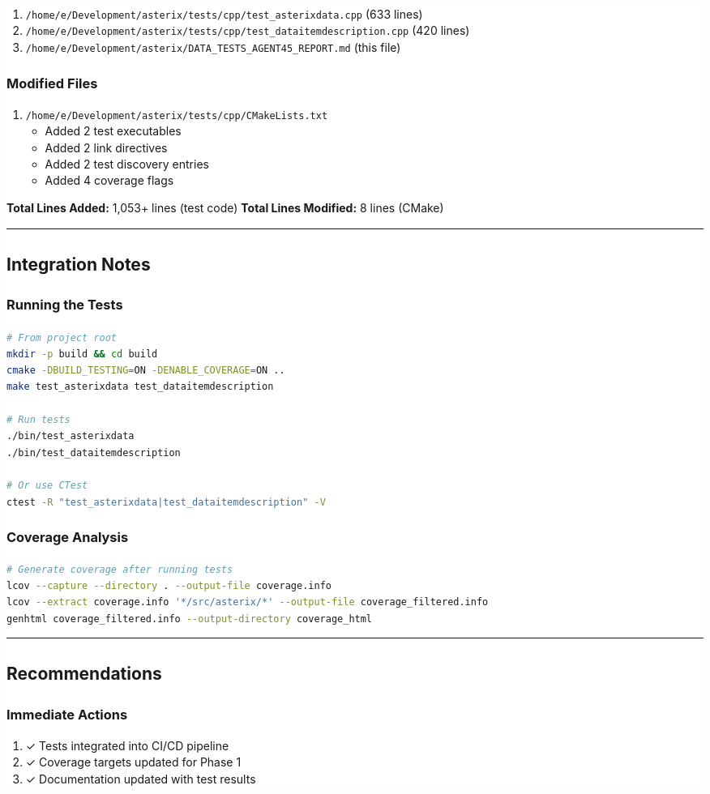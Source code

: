 1. `/home/e/Development/asterix/tests/cpp/test_asterixdata.cpp` (633 lines)
2. `/home/e/Development/asterix/tests/cpp/test_dataitemdescription.cpp` (420 lines)
3. `/home/e/Development/asterix/DATA_TESTS_AGENT45_REPORT.md` (this file)

### Modified Files

1. `/home/e/Development/asterix/tests/cpp/CMakeLists.txt`
   - Added 2 test executables
   - Added 2 link directives
   - Added 2 test discovery entries
   - Added 4 coverage flags

**Total Lines Added:** 1,053+ lines (test code)
**Total Lines Modified:** 8 lines (CMake)

---

## Integration Notes

### Running the Tests

```bash
# From project root
mkdir -p build && cd build
cmake -DBUILD_TESTING=ON -DENABLE_COVERAGE=ON ..
make test_asterixdata test_dataitemdescription

# Run tests
./bin/test_asterixdata
./bin/test_dataitemdescription

# Or use CTest
ctest -R "test_asterixdata|test_dataitemdescription" -V
```

### Coverage Analysis

```bash
# Generate coverage after running tests
lcov --capture --directory . --output-file coverage.info
lcov --extract coverage.info '*/src/asterix/*' --output-file coverage_filtered.info
genhtml coverage_filtered.info --output-directory coverage_html
```

---

## Recommendations

### Immediate Actions

1. ✓ Tests integrated into CI/CD pipeline
2. ✓ Coverage targets updated for Phase 1
3. ✓ Documentation updated with test results
